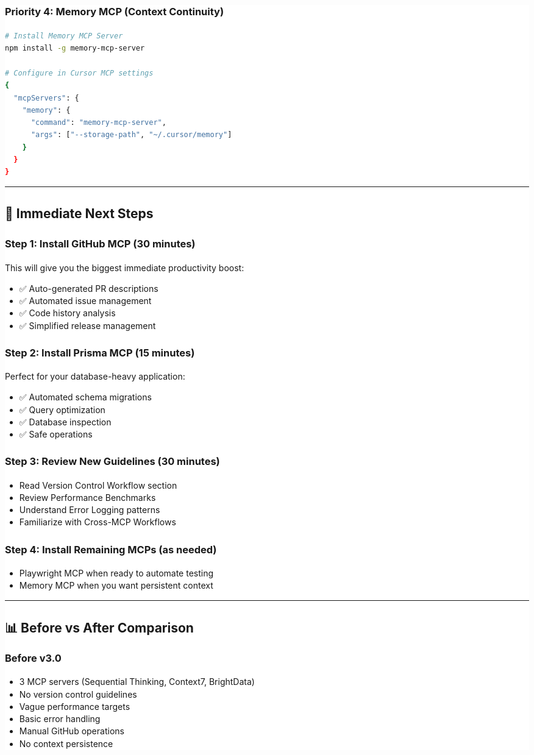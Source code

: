 ### Priority 4: Memory MCP (Context Continuity)

```bash
# Install Memory MCP Server
npm install -g memory-mcp-server

# Configure in Cursor MCP settings
{
  "mcpServers": {
    "memory": {
      "command": "memory-mcp-server",
      "args": ["--storage-path", "~/.cursor/memory"]
    }
  }
}
```

---

## 🎯 Immediate Next Steps

### Step 1: Install GitHub MCP (30 minutes)
This will give you the biggest immediate productivity boost:
- ✅ Auto-generated PR descriptions
- ✅ Automated issue management
- ✅ Code history analysis
- ✅ Simplified release management

### Step 2: Install Prisma MCP (15 minutes)
Perfect for your database-heavy application:
- ✅ Automated schema migrations
- ✅ Query optimization
- ✅ Database inspection
- ✅ Safe operations

### Step 3: Review New Guidelines (30 minutes)
- Read Version Control Workflow section
- Review Performance Benchmarks
- Understand Error Logging patterns
- Familiarize with Cross-MCP Workflows

### Step 4: Install Remaining MCPs (as needed)
- Playwright MCP when ready to automate testing
- Memory MCP when you want persistent context

---

## 📊 Before vs After Comparison

### Before v3.0
- 3 MCP servers (Sequential Thinking, Context7, BrightData)
- No version control guidelines
- Vague performance targets
- Basic error handling
- Manual GitHub operations
- No context persistence
